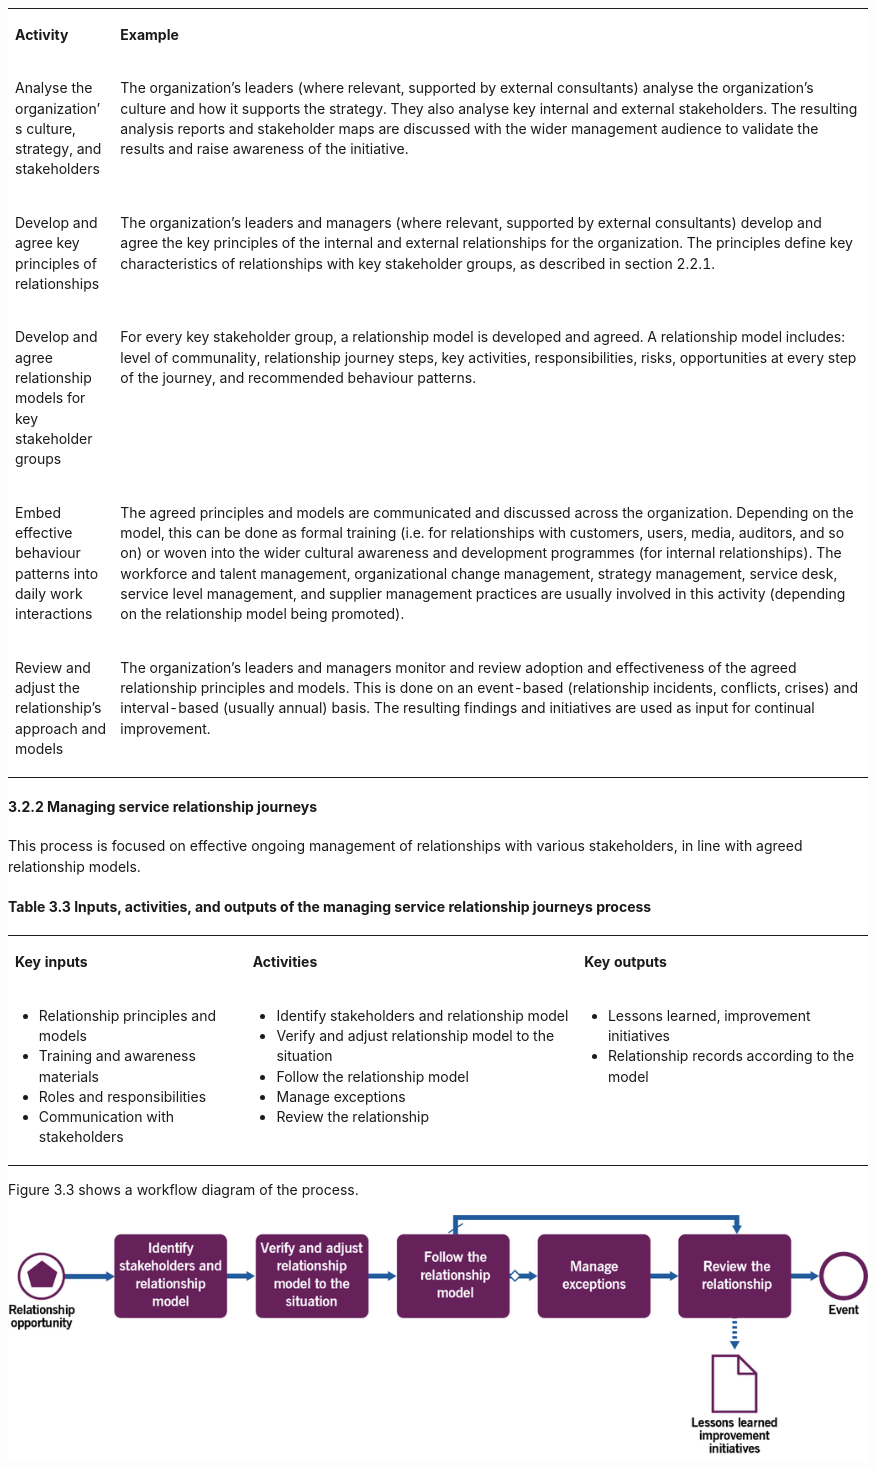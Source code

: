 <table><tbody><tr><td><p><strong>Activity</strong></p></td><td><p><strong>Example</strong></p></td></tr><tr><td><p>Analyse the organization’s culture, strategy, and stakeholders</p></td><td><p>The organization’s leaders (where relevant, supported by external consultants) analyse the organization’s culture and how it supports the strategy. They also analyse key internal and external stakeholders. The resulting analysis reports and stakeholder maps are discussed with the wider management audience to validate the results and raise awareness of the initiative.</p></td></tr><tr><td><p>Develop and agree key principles of relationships</p></td><td><p>The organization’s leaders and managers (where relevant, supported by external consultants) develop and agree the key principles of the internal and external relationships for the organization. The principles define key characteristics of relationships with key stakeholder groups, as described in section 2.2.1.</p></td></tr><tr><td><p>Develop and agree relationship models for key stakeholder groups</p></td><td><p>For every key stakeholder group, a relationship model is developed and agreed. A relationship model includes: level of communality, relationship journey steps, key activities, responsibilities, risks, opportunities at every step of the journey, and recommended behaviour patterns.</p></td></tr><tr><td><p>Embed effective behaviour patterns into daily work interactions</p></td><td><p>The agreed principles and models are communicated and discussed across the organization. Depending on the model, this can be done as formal training (i.e. for relationships with customers, users, media, auditors, and so on) or woven into the wider cultural awareness and development programmes (for internal relationships). The workforce and talent management, organizational change management, strategy management, service desk, service level management, and supplier management practices are usually involved in this activity (depending on the relationship model being promoted).</p></td></tr><tr><td><p>Review and adjust the relationship’s approach and models</p></td><td><p>The organization’s leaders and managers monitor and review adoption and effectiveness of the agreed relationship principles and models. This is done on an event-based (relationship incidents, conflicts, crises) and interval-based (usually annual) basis. The resulting findings and initiatives are used as input for continual improvement.</p></td></tr></tbody></table>

#### 3.2.2 Managing service relationship journeys

This process is focused on effective ongoing management of relationships with various stakeholders, in line with agreed relationship models.

#### Table 3.3 Inputs, activities, and outputs of the managing service relationship journeys process

<table><tbody><tr><td><p><strong>Key inputs</strong></p></td><td><p><strong>Activities</strong></p></td><td><p><strong>Key outputs</strong></p></td></tr><tr><td><ul><li>Relationship principles and models</li><li>Training and awareness materials</li><li>Roles and responsibilities</li><li>Communication with stakeholders<br></li></ul></td><td><ul><li>Identify stakeholders and relationship model</li><li>Verify and adjust relationship model to the situation</li><li>Follow the relationship model</li><li>Manage exceptions</li><li>Review the relationship</li></ul></td><td><ul><li>Lessons learned, improvement initiatives</li><li>Relationship records according to the model</li></ul></td></tr></tbody></table>

Figure 3.3 shows a workflow diagram of the process.

![Image of Figure 3.3 shows workflow managing service relationship journeys process](Relationship%20management%20ITIL%204%20Practice%20Guide/Picture7.png)
